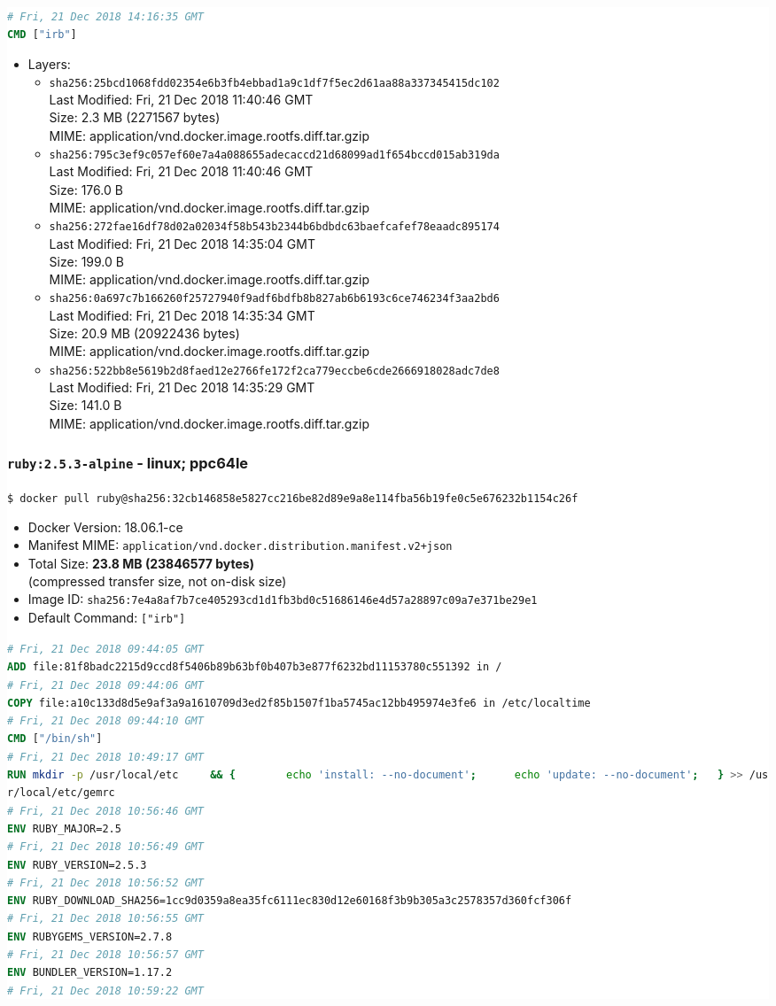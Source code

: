 ```dockerfile
# Fri, 21 Dec 2018 14:16:35 GMT
CMD ["irb"]
```

-	Layers:
	-	`sha256:25bcd1068fdd02354e6b3fb4ebbad1a9c1df7f5ec2d61aa88a337345415dc102`  
		Last Modified: Fri, 21 Dec 2018 11:40:46 GMT  
		Size: 2.3 MB (2271567 bytes)  
		MIME: application/vnd.docker.image.rootfs.diff.tar.gzip
	-	`sha256:795c3ef9c057ef60e7a4a088655adecaccd21d68099ad1f654bccd015ab319da`  
		Last Modified: Fri, 21 Dec 2018 11:40:46 GMT  
		Size: 176.0 B  
		MIME: application/vnd.docker.image.rootfs.diff.tar.gzip
	-	`sha256:272fae16df78d02a02034f58b543b2344b6bdbdc63baefcafef78eaadc895174`  
		Last Modified: Fri, 21 Dec 2018 14:35:04 GMT  
		Size: 199.0 B  
		MIME: application/vnd.docker.image.rootfs.diff.tar.gzip
	-	`sha256:0a697c7b166260f25727940f9adf6bdfb8b827ab6b6193c6ce746234f3aa2bd6`  
		Last Modified: Fri, 21 Dec 2018 14:35:34 GMT  
		Size: 20.9 MB (20922436 bytes)  
		MIME: application/vnd.docker.image.rootfs.diff.tar.gzip
	-	`sha256:522bb8e5619b2d8faed12e2766fe172f2ca779eccbe6cde2666918028adc7de8`  
		Last Modified: Fri, 21 Dec 2018 14:35:29 GMT  
		Size: 141.0 B  
		MIME: application/vnd.docker.image.rootfs.diff.tar.gzip

### `ruby:2.5.3-alpine` - linux; ppc64le

```console
$ docker pull ruby@sha256:32cb146858e5827cc216be82d89e9a8e114fba56b19fe0c5e676232b1154c26f
```

-	Docker Version: 18.06.1-ce
-	Manifest MIME: `application/vnd.docker.distribution.manifest.v2+json`
-	Total Size: **23.8 MB (23846577 bytes)**  
	(compressed transfer size, not on-disk size)
-	Image ID: `sha256:7e4a8af7b7ce405293cd1d1fb3bd0c51686146e4d57a28897c09a7e371be29e1`
-	Default Command: `["irb"]`

```dockerfile
# Fri, 21 Dec 2018 09:44:05 GMT
ADD file:81f8badc2215d9ccd8f5406b89b63bf0b407b3e877f6232bd11153780c551392 in / 
# Fri, 21 Dec 2018 09:44:06 GMT
COPY file:a10c133d8d5e9af3a9a1610709d3ed2f85b1507f1ba5745ac12bb495974e3fe6 in /etc/localtime 
# Fri, 21 Dec 2018 09:44:10 GMT
CMD ["/bin/sh"]
# Fri, 21 Dec 2018 10:49:17 GMT
RUN mkdir -p /usr/local/etc 	&& { 		echo 'install: --no-document'; 		echo 'update: --no-document'; 	} >> /usr/local/etc/gemrc
# Fri, 21 Dec 2018 10:56:46 GMT
ENV RUBY_MAJOR=2.5
# Fri, 21 Dec 2018 10:56:49 GMT
ENV RUBY_VERSION=2.5.3
# Fri, 21 Dec 2018 10:56:52 GMT
ENV RUBY_DOWNLOAD_SHA256=1cc9d0359a8ea35fc6111ec830d12e60168f3b9b305a3c2578357d360fcf306f
# Fri, 21 Dec 2018 10:56:55 GMT
ENV RUBYGEMS_VERSION=2.7.8
# Fri, 21 Dec 2018 10:56:57 GMT
ENV BUNDLER_VERSION=1.17.2
# Fri, 21 Dec 2018 10:59:22 GMT
```